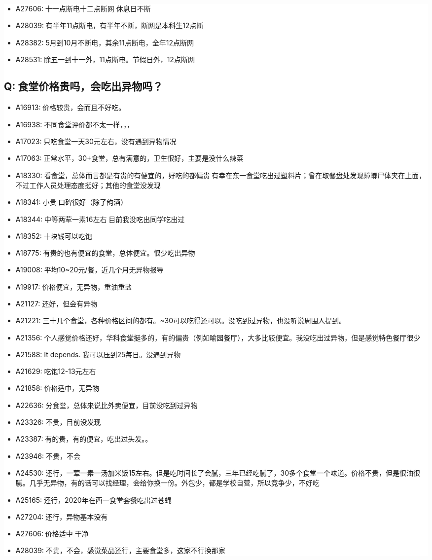 - A27606: 十一点断电十二点断网 休息日不断

- A28039: 有半年11点断电，有半年不断，断网是本科生12点断

- A28382: 5月到10月不断电，其余11点断电，全年12点断网

- A28531: 除五一到十一外，11点断电。节假日外，12点断网

## Q: 食堂价格贵吗，会吃出异物吗？

- A16913: 价格较贵，会而且不好吃。

- A16938: 不同食堂评价都不太一样，，，

- A17023: 只吃食堂一天30元左右，没有遇到异物情况

- A17063: 正常水平，30+食堂，总有满意的，卫生很好，主要是没什么辣菜

- A18330: 看食堂，总体而言都是有贵的有便宜的，好吃的都偏贵
有幸在东一食堂吃出过塑料片；曾在取餐盘处发现蟑螂尸体夹在上面，不过工作人员处理态度挺好；其他的食堂没发现

- A18341: 小贵 口碑很好（除了韵酒）

- A18344: 中等两荤一素16左右 目前我没吃出同学吃出过

- A18352: 十块钱可以吃饱

- A18775: 有贵的也有便宜的食堂，总体便宜。很少吃出异物

- A19008: 平均10\~20元/餐，近几个月无异物报导

- A19917: 价格便宜，无异物，重油重盐

- A21127: 还好，但会有异物

- A21221: 三十几个食堂，各种价格区间的都有。\~30可以吃得还可以。没吃到过异物，也没听说周围人提到。

- A21356: 个人感觉价格还好，华科食堂挺多的，有的偏贵（例如喻园餐厅），大多比较便宜。我没吃出过异物，但是感觉特色餐厅很少

- A21588: It depends. 我可以压到25每日。没遇到异物

- A21629: 吃饱12-13元左右

- A21858: 价格适中，无异物

- A22636: 分食堂，总体来说比外卖便宜，目前没吃到过异物

- A23326: 不贵，目前没发现

- A23387: 有的贵，有的便宜，吃出过头发。。

- A23946: 不贵，不会

- A24530: 还行，一荤一素一汤加米饭15左右。但是吃时间长了会腻，三年已经吃腻了，30多个食堂一个味道。价格不贵，但是很油很腻。几乎无异物，有的话可以找经理，会给你换一份。外包少，都是学校自营，所以竞争少，不好吃

- A25165: 还行，2020年在西一食堂套餐吃出过苍蝇

- A27204: 还行，异物基本没有

- A27606: 价格适中 干净

- A28039: 不贵，不会，感觉菜品还行，主要食堂多，这家不行换那家
